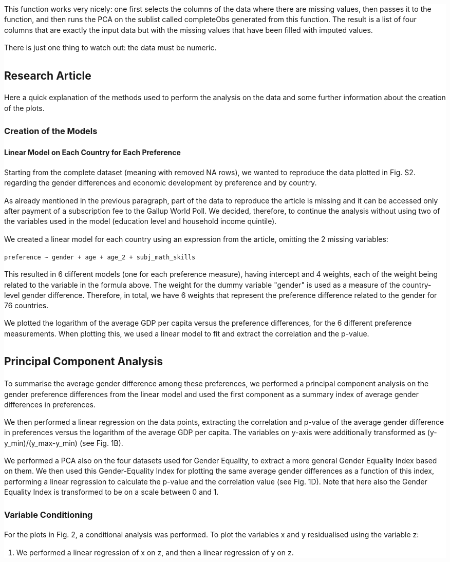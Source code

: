 This function works very nicely: one first selects the columns of the data where there are missing values, then passes it to the function, and then runs the PCA on the sublist called completeObs generated from this function. The result is a list of four columns that are exactly the input data but with the missing values that have been filled with imputed values.

There is just one thing to watch out: the data must be numeric.


## Research Article

Here a quick explanation of the methods used to perform the analysis on the data and some further information about the creation of the plots.

### Creation of the Models

#### Linear Model on Each Country for Each Preference

Starting from the complete dataset (meaning with removed NA rows), we wanted to reproduce the data plotted in Fig. S2. regarding the gender differences and economic development by preference and by country.

As already mentioned in the previous paragraph, part of the data to reproduce the article is missing and it can be accessed only after payment of a subscription fee to the Gallup World Poll. We decided, therefore, to continue the analysis without using two of the variables used in the model (education level and household income quintile).

We created a linear model for each country using an expression from the article, omitting the 2 missing variables:

```preference ~ gender + age + age_2 + subj_math_skills ```

This resulted in 6 different models (one for each preference measure), having intercept and 4 weights, each of the weight being related to the variable in the formula above. The weight for the dummy variable "gender" is used as a measure of the country-level gender difference. Therefore, in total, we have 6 weights that represent the preference difference related to the gender for 76 countries.

We plotted the logarithm of the average GDP per capita versus the preference differences, for the 6 different preference measurements. When plotting this, we used a linear model to fit and extract the correlation and the p-value.


## Principal Component Analysis

To summarise the average gender difference among these preferences, we performed a principal component analysis on the gender preference differences from the linear model and used the first component as a summary index of average gender differences in preferences. 

We then performed a linear regression on the data points, extracting the correlation and p-value of the average gender difference in preferences versus the logarithm of the average GDP per capita. The variables on y-axis were additionally transformed as (y-y_min)/(y_max-y_min) (see Fig. 1B).

We performed a PCA also on the four datasets used for Gender Equality, to extract a more general Gender Equality Index based on them. We then used this Gender-Equality Index for plotting the same average gender differences as a function of this index, performing a linear regression to calculate the p-value and the correlation value (see Fig. 1D). Note that here also the Gender Equality Index is transformed to be on a scale between 0 and 1.


### Variable Conditioning

For the plots in Fig. 2, a conditional analysis was performed. To plot the variables x and y residualised using the variable z:

1. We performed a linear regression of x on z, and then a linear regression of y on z.

```